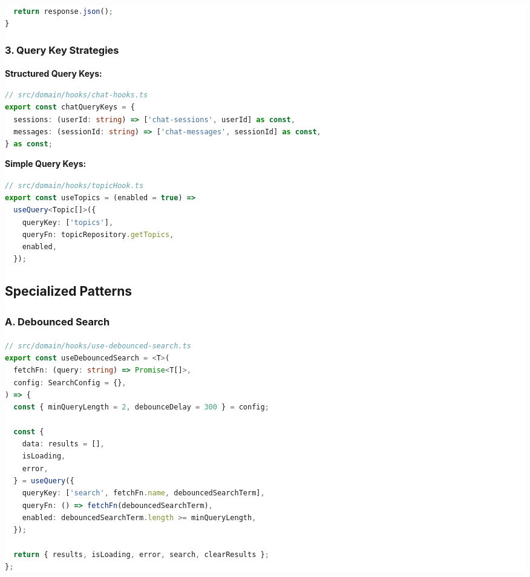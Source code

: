 ```typescript
  return response.json();
}
```

### 3. Query Key Strategies

**Structured Query Keys:**

```typescript
// src/domain/hooks/chat-hooks.ts
export const chatQueryKeys = {
  sessions: (userId: string) => ['chat-sessions', userId] as const,
  messages: (sessionId: string) => ['chat-messages', sessionId] as const,
} as const;
```

**Simple Query Keys:**

```typescript
// src/domain/hooks/topicHook.ts
export const useTopics = (enabled = true) =>
  useQuery<Topic[]>({
    queryKey: ['topics'],
    queryFn: topicRepository.getTopics,
    enabled,
  });
```

## Specialized Patterns

### A. Debounced Search

```typescript
// src/domain/hooks/use-debounced-search.ts
export const useDebouncedSearch = <T>(
  fetchFn: (query: string) => Promise<T[]>,
  config: SearchConfig = {},
) => {
  const { minQueryLength = 2, debounceDelay = 300 } = config;

  const {
    data: results = [],
    isLoading,
    error,
  } = useQuery({
    queryKey: ['search', fetchFn.name, debouncedSearchTerm],
    queryFn: () => fetchFn(debouncedSearchTerm),
    enabled: debouncedSearchTerm.length >= minQueryLength,
  });

  return { results, isLoading, error, search, clearResults };
};
```
